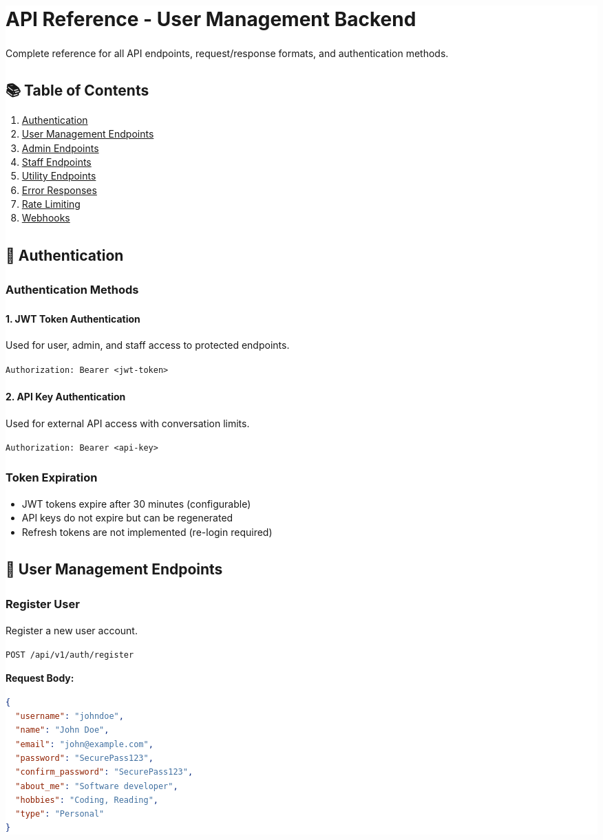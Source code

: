 # API Reference - User Management Backend

Complete reference for all API endpoints, request/response formats, and authentication methods.

## 📚 Table of Contents

1. [Authentication](#authentication)
2. [User Management Endpoints](#user-management-endpoints)
3. [Admin Endpoints](#admin-endpoints)
4. [Staff Endpoints](#staff-endpoints)
5. [Utility Endpoints](#utility-endpoints)
6. [Error Responses](#error-responses)
7. [Rate Limiting](#rate-limiting)
8. [Webhooks](#webhooks)

## 🔐 Authentication

### Authentication Methods

#### 1. JWT Token Authentication
Used for user, admin, and staff access to protected endpoints.

```http
Authorization: Bearer <jwt-token>
```

#### 2. API Key Authentication
Used for external API access with conversation limits.

```http
Authorization: Bearer <api-key>
```

### Token Expiration
- JWT tokens expire after 30 minutes (configurable)
- API keys do not expire but can be regenerated
- Refresh tokens are not implemented (re-login required)

## 👤 User Management Endpoints

### Register User

Register a new user account.

```http
POST /api/v1/auth/register
```

**Request Body:**
```json
{
  "username": "johndoe",
  "name": "John Doe",
  "email": "john@example.com",
  "password": "SecurePass123",
  "confirm_password": "SecurePass123",
  "about_me": "Software developer",
  "hobbies": "Coding, Reading",
  "type": "Personal"
}
```
